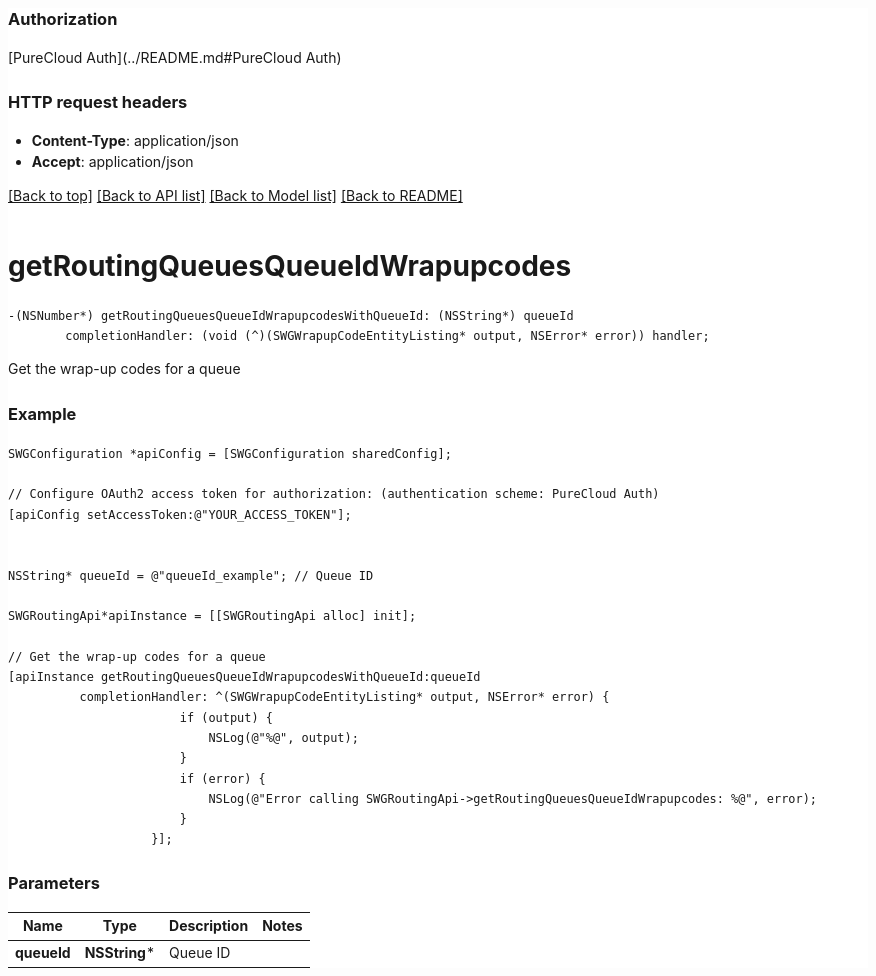 ### Authorization

[PureCloud Auth](../README.md#PureCloud Auth)

### HTTP request headers

 - **Content-Type**: application/json
 - **Accept**: application/json

[[Back to top]](#) [[Back to API list]](../README.md#documentation-for-api-endpoints) [[Back to Model list]](../README.md#documentation-for-models) [[Back to README]](../README.md)

# **getRoutingQueuesQueueIdWrapupcodes**
```objc
-(NSNumber*) getRoutingQueuesQueueIdWrapupcodesWithQueueId: (NSString*) queueId
        completionHandler: (void (^)(SWGWrapupCodeEntityListing* output, NSError* error)) handler;
```

Get the wrap-up codes for a queue



### Example 
```objc
SWGConfiguration *apiConfig = [SWGConfiguration sharedConfig];

// Configure OAuth2 access token for authorization: (authentication scheme: PureCloud Auth)
[apiConfig setAccessToken:@"YOUR_ACCESS_TOKEN"];


NSString* queueId = @"queueId_example"; // Queue ID

SWGRoutingApi*apiInstance = [[SWGRoutingApi alloc] init];

// Get the wrap-up codes for a queue
[apiInstance getRoutingQueuesQueueIdWrapupcodesWithQueueId:queueId
          completionHandler: ^(SWGWrapupCodeEntityListing* output, NSError* error) {
                        if (output) {
                            NSLog(@"%@", output);
                        }
                        if (error) {
                            NSLog(@"Error calling SWGRoutingApi->getRoutingQueuesQueueIdWrapupcodes: %@", error);
                        }
                    }];
```

### Parameters

Name | Type | Description  | Notes
------------- | ------------- | ------------- | -------------
 **queueId** | **NSString***| Queue ID | 
